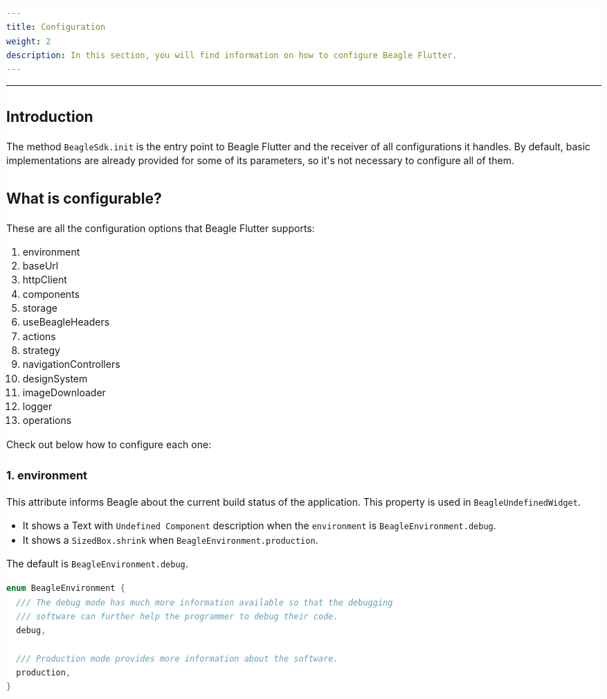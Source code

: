 ```yaml
---
title: Configuration
weight: 2
description: In this section, you will find information on how to configure Beagle Flutter.
---
```


---

## Introduction
The method `BeagleSdk.init` is the entry point to Beagle Flutter and the receiver of all configurations it handles. By default, basic implementations are already provided for some of its parameters, so it's not necessary to configure all of them.

## What is configurable?
These are all the configuration options that Beagle Flutter supports:
1. environment
2. baseUrl
3. httpClient
4. components
5. storage
6. useBeagleHeaders
7. actions
8. strategy
9. navigationControllers
10. designSystem
11. imageDownloader
12. logger
13. operations

Check out below how to configure each one:

### 1. environment
This attribute informs Beagle about the current build status of the application. This property is used in `BeagleUndefinedWidget`.
- It shows a Text with `Undefined Component` description when the `environment` is `BeagleEnvironment.debug`.
- It shows a `SizedBox.shrink` when `BeagleEnvironment.production`.

The default is `BeagleEnvironment.debug`.
```dart
enum BeagleEnvironment {
  /// The debug mode has much more information available so that the debugging
  /// software can further help the programmer to debug their code.
  debug,

  /// Production mode provides more information about the software.
  production,
}
```
